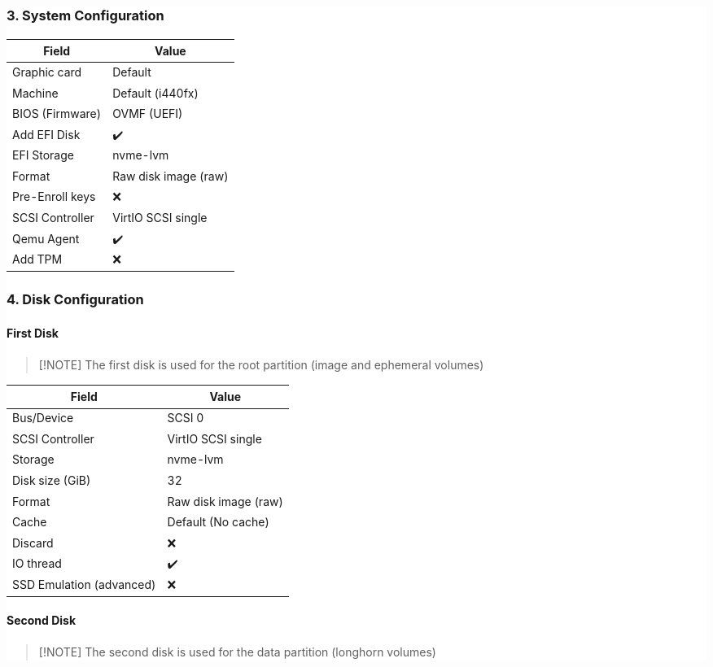 ### 3. System Configuration

| Field           | Value                |
| --------------- | -------------------- |
| Graphic card    | Default              |
| Machine         | Default (i440fx)     |
| BIOS (Firmware) | OVMF (UEFI)          |
| Add EFI Disk    | ✔️                   |
| EFI Storage     | nvme-lvm             |
| Format          | Raw disk image (raw) |
| Pre-Enroll keys | ❌                    |
| SCSI Controller | VirtIO SCSI single   |
| Qemu Agent      | ✔️                   |
| Add TPM         | ❌                    |

### 4. Disk Configuration

#### First Disk

> \[!NOTE]
> The first disk is used for the root partition (image and ephemeral volumes)

| Field                    | Value                |
| ------------------------ | -------------------- |
| Bus/Device               | SCSI 0               |
| SCSI Controller          | VirtIO SCSI single   |
| Storage                  | nvme-lvm             |
| Disk size (GiB)          | 32                   |
| Format                   | Raw disk image (raw) |
| Cache                    | Default (No cache)   |
| Discard                  | ❌                    |
| IO thread                | ✔️                   |
| SSD Emulation (advanced) | ❌                    |

#### Second Disk

> \[!NOTE]
> The second disk is used for the data partition (longhorn volumes)
